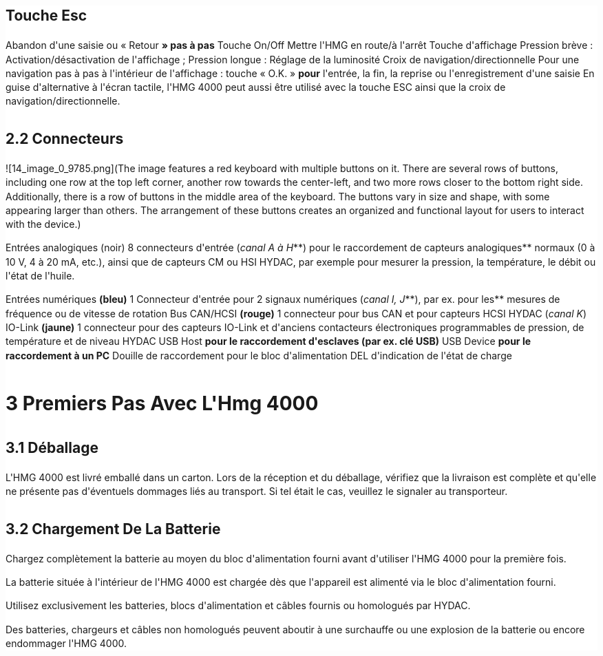 ## Touche Esc

Abandon d'une saisie ou « Retour **» pas à pas** 
Touche On/Off Mettre l'HMG en route/à l'arrêt Touche d'affichage Pression brève : Activation/désactivation de l'affichage ; Pression longue : Réglage de la luminosité Croix de navigation/directionnelle Pour une navigation pas à pas à l'intérieur de l'affichage : touche « O.K. » **pour** 
l'entrée, la fin, la reprise ou l'enregistrement d'une saisie En guise d'alternative à l'écran tactile, l'HMG 4000 peut aussi être utilisé avec la touche ESC ainsi que la croix de navigation/directionnelle. 

## 2.2 Connecteurs 

![14_image_0_9785.png](The image features a red keyboard with multiple buttons on it. There are several rows of buttons, including one row at the top left corner, another row towards the center-left, and two more rows closer to the bottom right side. Additionally, there is a row of buttons in the middle area of the keyboard.  The buttons vary in size and shape, with some appearing larger than others. The arrangement of these buttons creates an organized and functional layout for users to interact with the device.)

Entrées analogiques (noir) 
8 connecteurs d'entrée (*canal A à H***) pour le raccordement de capteurs analogiques** 
normaux (0 à 10 V, 4 à 20 mA, etc.), ainsi que de capteurs CM ou HSI HYDAC, par exemple pour mesurer la pression, la température, le débit ou l'état de l'huile. 

Entrées numériques **(bleu)** 
1 Connecteur d'entrée pour 2 signaux numériques (*canal I, J***), par ex. pour les** 
mesures de fréquence ou de vitesse de rotation Bus CAN/HCSI **(rouge)** 
1 connecteur pour bus CAN et pour capteurs HCSI HYDAC (*canal K*) 
IO-Link **(jaune)** 
1 connecteur pour des capteurs IO-Link et d'anciens contacteurs électroniques programmables de pression, de température et de niveau HYDAC 
USB Host **pour le raccordement d'esclaves (par ex. clé USB)** 
USB Device **pour le raccordement à un PC**
Douille de raccordement pour le bloc d'alimentation DEL d'indication de l'état de charge

# 3 Premiers Pas Avec L'Hmg 4000

## 3.1 Déballage

L'HMG 4000 est livré emballé dans un carton. Lors de la réception et du déballage, vérifiez que la livraison est complète et qu'elle ne présente pas d'éventuels dommages liés au transport. Si tel était le cas, veuillez le signaler au transporteur. 

## 3.2 Chargement De La Batterie

Chargez complètement la batterie au moyen du bloc d'alimentation fourni avant d'utiliser l'HMG 4000 pour la première fois. 

La batterie située à l'intérieur de l'HMG 4000 est chargée dès que l'appareil est alimenté via le bloc d'alimentation fourni.

Utilisez exclusivement les batteries, blocs d'alimentation et câbles fournis ou homologués par HYDAC. 

Des batteries, chargeurs et câbles non homologués peuvent aboutir à une surchauffe ou une explosion de la batterie ou encore endommager l'HMG 4000. 
